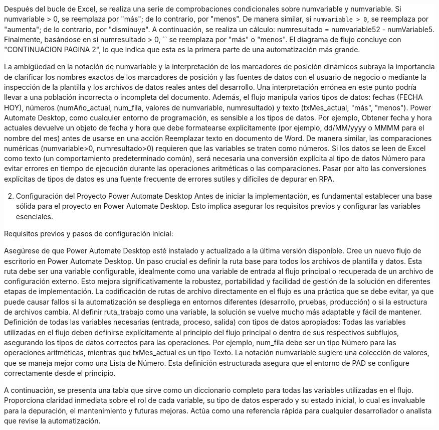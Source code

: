 Después del bucle de Excel, se realiza una serie de comprobaciones condicionales sobre numvariable y numvariable. Si numvariable > 0, se reemplaza por "más"; de lo contrario, por "menos". De manera similar, si `numvariable > 0`, se reemplaza por "aumenta"; de lo contrario, por "disminuye". A continuación, se realiza un cálculo: numresultado = numvariable52 - numVariable5. Finalmente, basándose en si numresultado > 0, `` se reemplaza por "más" o "menos". El diagrama de flujo concluye con "CONTINUACION PAGINA 2", lo que indica que esta es la primera parte de una automatización más grande.

La ambigüedad en la notación de numvariable y la interpretación de los marcadores de posición dinámicos subraya la importancia de clarificar los nombres exactos de los marcadores de posición y las fuentes de datos con el usuario de negocio o mediante la inspección de la plantilla y los archivos de datos reales antes del desarrollo. Una interpretación errónea en este punto podría llevar a una población incorrecta o incompleta del documento. Además, el flujo manipula varios tipos de datos: fechas (FECHA HOY), números (numAño_actual, num_fila, valores de numvariable, numresultado) y texto (txMes_actual, "más", "menos"). Power Automate Desktop, como cualquier entorno de programación, es sensible a los tipos de datos. Por ejemplo, Obtener fecha y hora actuales devuelve un objeto de fecha y hora que debe formatearse explícitamente (por ejemplo, dd/MM/yyyy o MMMM para el nombre del mes) antes de usarse en una acción Reemplazar texto en documento de Word. De manera similar, las comparaciones numéricas (numvariable>0, numresultado>0) requieren que las variables se traten como números. Si los datos se leen de Excel como texto (un comportamiento predeterminado común), será necesaria una conversión explícita al tipo de datos Número para evitar errores en tiempo de ejecución durante las operaciones aritméticas o las comparaciones. Pasar por alto las conversiones explícitas de tipos de datos es una fuente frecuente de errores sutiles y difíciles de depurar en RPA.

2. Configuración del Proyecto Power Automate Desktop
Antes de iniciar la implementación, es fundamental establecer una base sólida para el proyecto en Power Automate Desktop. Esto implica asegurar los requisitos previos y configurar las variables esenciales.

Requisitos previos y pasos de configuración inicial:

Asegúrese de que Power Automate Desktop esté instalado y actualizado a la última versión disponible.
Cree un nuevo flujo de escritorio en Power Automate Desktop.
Un paso crucial es definir la ruta base para todos los archivos de plantilla y datos. Esta ruta debe ser una variable configurable, idealmente como una variable de entrada al flujo principal o recuperada de un archivo de configuración externo. Esto mejora significativamente la robustez, portabilidad y facilidad de gestión de la solución en diferentes etapas de implementación. La codificación de rutas de archivo directamente en el flujo es una práctica que se debe evitar, ya que puede causar fallos si la automatización se despliega en entornos diferentes (desarrollo, pruebas, producción) o si la estructura de archivos cambia. Al definir ruta_trabajo como una variable, la solución se vuelve mucho más adaptable y fácil de mantener.
Definición de todas las variables necesarias (entrada, proceso, salida) con tipos de datos apropiados:
Todas las variables utilizadas en el flujo deben definirse explícitamente al principio del flujo principal o dentro de sus respectivos subflujos, asegurando los tipos de datos correctos para las operaciones. Por ejemplo, num_fila debe ser un tipo Número para las operaciones aritméticas, mientras que txMes_actual es un tipo Texto. La notación numvariable sugiere una colección de valores, que se maneja mejor como una Lista de Número. Esta definición estructurada asegura que el entorno de PAD se configure correctamente desde el principio.

A continuación, se presenta una tabla que sirve como un diccionario completo para todas las variables utilizadas en el flujo. Proporciona claridad inmediata sobre el rol de cada variable, su tipo de datos esperado y su estado inicial, lo cual es invaluable para la depuración, el mantenimiento y futuras mejoras. Actúa como una referencia rápida para cualquier desarrollador o analista que revise la automatización.
